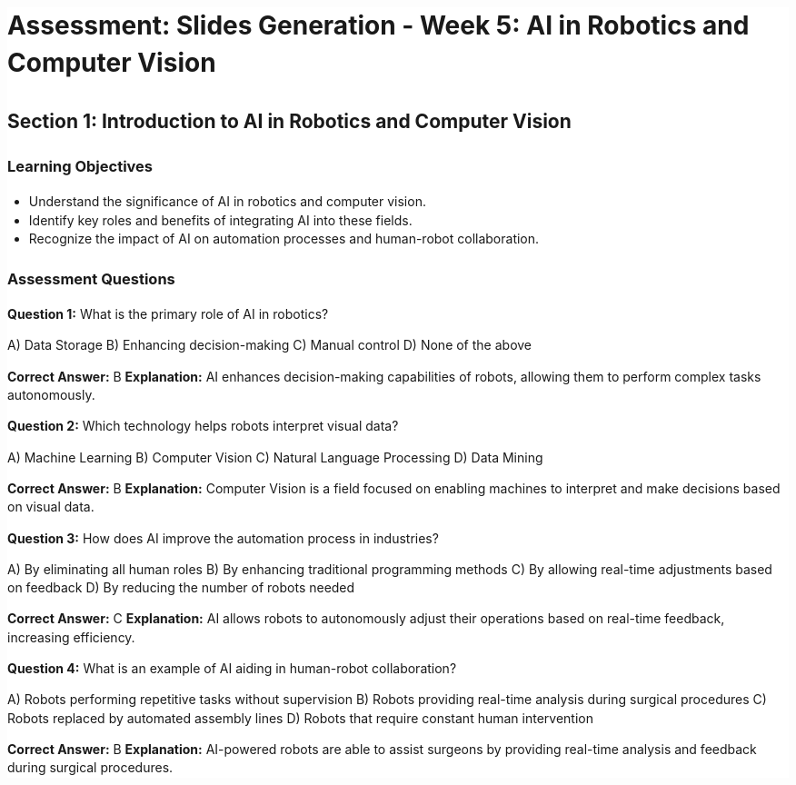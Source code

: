 # Assessment: Slides Generation - Week 5: AI in Robotics and Computer Vision

## Section 1: Introduction to AI in Robotics and Computer Vision

### Learning Objectives
- Understand the significance of AI in robotics and computer vision.
- Identify key roles and benefits of integrating AI into these fields.
- Recognize the impact of AI on automation processes and human-robot collaboration.

### Assessment Questions

**Question 1:** What is the primary role of AI in robotics?

  A) Data Storage
  B) Enhancing decision-making
  C) Manual control
  D) None of the above

**Correct Answer:** B
**Explanation:** AI enhances decision-making capabilities of robots, allowing them to perform complex tasks autonomously.

**Question 2:** Which technology helps robots interpret visual data?

  A) Machine Learning
  B) Computer Vision
  C) Natural Language Processing
  D) Data Mining

**Correct Answer:** B
**Explanation:** Computer Vision is a field focused on enabling machines to interpret and make decisions based on visual data.

**Question 3:** How does AI improve the automation process in industries?

  A) By eliminating all human roles
  B) By enhancing traditional programming methods
  C) By allowing real-time adjustments based on feedback
  D) By reducing the number of robots needed

**Correct Answer:** C
**Explanation:** AI allows robots to autonomously adjust their operations based on real-time feedback, increasing efficiency.

**Question 4:** What is an example of AI aiding in human-robot collaboration?

  A) Robots performing repetitive tasks without supervision
  B) Robots providing real-time analysis during surgical procedures
  C) Robots replaced by automated assembly lines
  D) Robots that require constant human intervention

**Correct Answer:** B
**Explanation:** AI-powered robots are able to assist surgeons by providing real-time analysis and feedback during surgical procedures.

